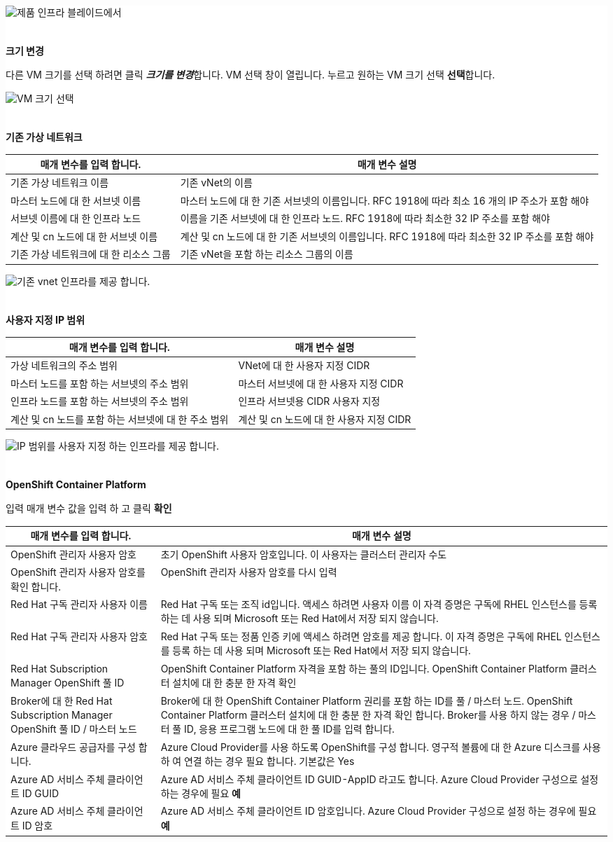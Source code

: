    ![제품 인프라 블레이드에서](media/openshift-marketplace-self-managed/ocp-inframain.png)  
<br>

**크기 변경**

다른 VM 크기를 선택 하려면 클릭 ***크기를 변경***합니다.  VM 선택 창이 열립니다.  누르고 원하는 VM 크기 선택 **선택**합니다.

   ![VM 크기 선택](media/openshift-marketplace-self-managed/ocp-selectvmsize.png)  
<br>

**기존 가상 네트워크**

| 매개 변수를 입력 합니다. | 매개 변수 설명 |
|-----------------------|-----------------|
| 기존 가상 네트워크 이름 | 기존 vNet의 이름 |
| 마스터 노드에 대 한 서브넷 이름 | 마스터 노드에 대 한 기존 서브넷의 이름입니다.  RFC 1918에 따라 최소 16 개의 IP 주소가 포함 해야 |
| 서브넷 이름에 대 한 인프라 노드 | 이름을 기존 서브넷에 대 한 인프라 노드.  RFC 1918에 따라 최소한 32 IP 주소를 포함 해야 |
| 계산 및 cn 노드에 대 한 서브넷 이름 | 계산 및 cn 노드에 대 한 기존 서브넷의 이름입니다.  RFC 1918에 따라 최소한 32 IP 주소를 포함 해야 |
| 기존 가상 네트워크에 대 한 리소스 그룹 | 기존 vNet을 포함 하는 리소스 그룹의 이름 |

   ![기존 vnet 인프라를 제공 합니다.](media/openshift-marketplace-self-managed/ocp-existingvnet.png)  
<br>

**사용자 지정 IP 범위**

| 매개 변수를 입력 합니다. | 매개 변수 설명 |
|-----------------------|-----------------|
| 가상 네트워크의 주소 범위 | VNet에 대 한 사용자 지정 CIDR |
| 마스터 노드를 포함 하는 서브넷의 주소 범위 | 마스터 서브넷에 대 한 사용자 지정 CIDR |
| 인프라 노드를 포함 하는 서브넷의 주소 범위 | 인프라 서브넷용 CIDR 사용자 지정 |
| 계산 및 cn 노드를 포함 하는 서브넷에 대 한 주소 범위 | 계산 및 cn 노드에 대 한 사용자 지정 CIDR |

   ![IP 범위를 사용자 지정 하는 인프라를 제공 합니다.](media/openshift-marketplace-self-managed/ocp-customiprange.png)  
<br>

**OpenShift Container Platform**

입력 매개 변수 값을 입력 하 고 클릭 **확인**

| 매개 변수를 입력 합니다. | 매개 변수 설명 |
|-----------------------|-----------------|
| OpenShift 관리자 사용자 암호 | 초기 OpenShift 사용자 암호입니다.  이 사용자는 클러스터 관리자 수도 |
| OpenShift 관리자 사용자 암호를 확인 합니다. | OpenShift 관리자 사용자 암호를 다시 입력 |
| Red Hat 구독 관리자 사용자 이름 | Red Hat 구독 또는 조직 id입니다. 액세스 하려면 사용자 이름  이 자격 증명은 구독에 RHEL 인스턴스를 등록 하는 데 사용 되며 Microsoft 또는 Red Hat에서 저장 되지 않습니다. |
| Red Hat 구독 관리자 사용자 암호 | Red Hat 구독 또는 정품 인증 키에 액세스 하려면 암호를 제공 합니다.  이 자격 증명은 구독에 RHEL 인스턴스를 등록 하는 데 사용 되며 Microsoft 또는 Red Hat에서 저장 되지 않습니다. |
| Red Hat Subscription Manager OpenShift 풀 ID | OpenShift Container Platform 자격을 포함 하는 풀의 ID입니다. OpenShift Container Platform 클러스터 설치에 대 한 충분 한 자격 확인 |
| Broker에 대 한 Red Hat Subscription Manager OpenShift 풀 ID / 마스터 노드 | Broker에 대 한 OpenShift Container Platform 권리를 포함 하는 ID를 풀 / 마스터 노드. OpenShift Container Platform 클러스터 설치에 대 한 충분 한 자격 확인 합니다. Broker를 사용 하지 않는 경우 / 마스터 풀 ID, 응용 프로그램 노드에 대 한 풀 ID를 입력 합니다. |
| Azure 클라우드 공급자를 구성 합니다. | Azure Cloud Provider를 사용 하도록 OpenShift를 구성 합니다. 영구적 볼륨에 대 한 Azure 디스크를 사용 하 여 연결 하는 경우 필요 합니다.  기본값은 Yes |
| Azure AD 서비스 주체 클라이언트 ID GUID | Azure AD 서비스 주체 클라이언트 ID GUID-AppID 라고도 합니다. Azure Cloud Provider 구성으로 설정 하는 경우에 필요 **예** |
| Azure AD 서비스 주체 클라이언트 ID 암호 | Azure AD 서비스 주체 클라이언트 ID 암호입니다. Azure Cloud Provider 구성으로 설정 하는 경우에 필요 **예** |
 